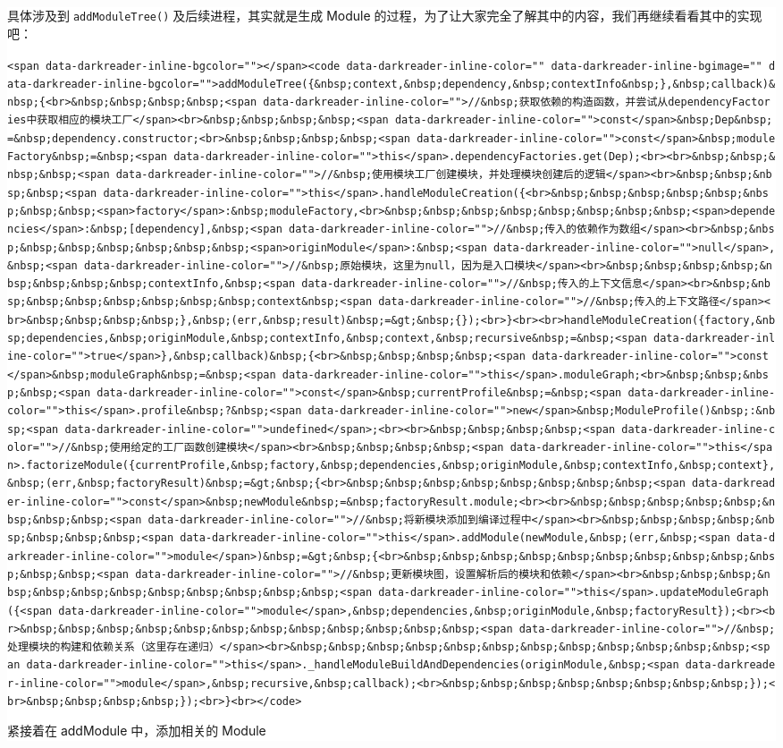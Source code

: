 具体涉及到 `addModuleTree()` 及后续进程，其实就是生成 Module 的过程，为了让大家完全了解其中的内容，我们再继续看看其中的实现吧：

```
<span data-darkreader-inline-bgcolor=""></span><code data-darkreader-inline-color="" data-darkreader-inline-bgimage="" data-darkreader-inline-bgcolor="">addModuleTree({&nbsp;context,&nbsp;dependency,&nbsp;contextInfo&nbsp;},&nbsp;callback)&nbsp;{<br>&nbsp;&nbsp;&nbsp;&nbsp;<span data-darkreader-inline-color="">//&nbsp;获取依赖的构造函数，并尝试从dependencyFactories中获取相应的模块工厂</span><br>&nbsp;&nbsp;&nbsp;&nbsp;<span data-darkreader-inline-color="">const</span>&nbsp;Dep&nbsp;=&nbsp;dependency.constructor;<br>&nbsp;&nbsp;&nbsp;&nbsp;<span data-darkreader-inline-color="">const</span>&nbsp;moduleFactory&nbsp;=&nbsp;<span data-darkreader-inline-color="">this</span>.dependencyFactories.get(Dep);<br><br>&nbsp;&nbsp;&nbsp;&nbsp;<span data-darkreader-inline-color="">//&nbsp;使用模块工厂创建模块，并处理模块创建后的逻辑</span><br>&nbsp;&nbsp;&nbsp;&nbsp;<span data-darkreader-inline-color="">this</span>.handleModuleCreation({<br>&nbsp;&nbsp;&nbsp;&nbsp;&nbsp;&nbsp;&nbsp;&nbsp;<span>factory</span>:&nbsp;moduleFactory,<br>&nbsp;&nbsp;&nbsp;&nbsp;&nbsp;&nbsp;&nbsp;&nbsp;<span>dependencies</span>:&nbsp;[dependency],&nbsp;<span data-darkreader-inline-color="">//&nbsp;传入的依赖作为数组</span><br>&nbsp;&nbsp;&nbsp;&nbsp;&nbsp;&nbsp;&nbsp;&nbsp;<span>originModule</span>:&nbsp;<span data-darkreader-inline-color="">null</span>,&nbsp;<span data-darkreader-inline-color="">//&nbsp;原始模块，这里为null，因为是入口模块</span><br>&nbsp;&nbsp;&nbsp;&nbsp;&nbsp;&nbsp;&nbsp;&nbsp;contextInfo,&nbsp;<span data-darkreader-inline-color="">//&nbsp;传入的上下文信息</span><br>&nbsp;&nbsp;&nbsp;&nbsp;&nbsp;&nbsp;&nbsp;&nbsp;context&nbsp;<span data-darkreader-inline-color="">//&nbsp;传入的上下文路径</span><br>&nbsp;&nbsp;&nbsp;&nbsp;},&nbsp;(err,&nbsp;result)&nbsp;=&gt;&nbsp;{});<br>}<br><br>handleModuleCreation({factory,&nbsp;dependencies,&nbsp;originModule,&nbsp;contextInfo,&nbsp;context,&nbsp;recursive&nbsp;=&nbsp;<span data-darkreader-inline-color="">true</span>},&nbsp;callback)&nbsp;{<br>&nbsp;&nbsp;&nbsp;&nbsp;<span data-darkreader-inline-color="">const</span>&nbsp;moduleGraph&nbsp;=&nbsp;<span data-darkreader-inline-color="">this</span>.moduleGraph;<br>&nbsp;&nbsp;&nbsp;&nbsp;<span data-darkreader-inline-color="">const</span>&nbsp;currentProfile&nbsp;=&nbsp;<span data-darkreader-inline-color="">this</span>.profile&nbsp;?&nbsp;<span data-darkreader-inline-color="">new</span>&nbsp;ModuleProfile()&nbsp;:&nbsp;<span data-darkreader-inline-color="">undefined</span>;<br><br>&nbsp;&nbsp;&nbsp;&nbsp;<span data-darkreader-inline-color="">//&nbsp;使用给定的工厂函数创建模块</span><br>&nbsp;&nbsp;&nbsp;&nbsp;<span data-darkreader-inline-color="">this</span>.factorizeModule({currentProfile,&nbsp;factory,&nbsp;dependencies,&nbsp;originModule,&nbsp;contextInfo,&nbsp;context},&nbsp;(err,&nbsp;factoryResult)&nbsp;=&gt;&nbsp;{<br>&nbsp;&nbsp;&nbsp;&nbsp;&nbsp;&nbsp;&nbsp;&nbsp;<span data-darkreader-inline-color="">const</span>&nbsp;newModule&nbsp;=&nbsp;factoryResult.module;<br><br>&nbsp;&nbsp;&nbsp;&nbsp;&nbsp;&nbsp;&nbsp;&nbsp;<span data-darkreader-inline-color="">//&nbsp;将新模块添加到编译过程中</span><br>&nbsp;&nbsp;&nbsp;&nbsp;&nbsp;&nbsp;&nbsp;&nbsp;<span data-darkreader-inline-color="">this</span>.addModule(newModule,&nbsp;(err,&nbsp;<span data-darkreader-inline-color="">module</span>)&nbsp;=&gt;&nbsp;{<br>&nbsp;&nbsp;&nbsp;&nbsp;&nbsp;&nbsp;&nbsp;&nbsp;&nbsp;&nbsp;&nbsp;&nbsp;<span data-darkreader-inline-color="">//&nbsp;更新模块图，设置解析后的模块和依赖</span><br>&nbsp;&nbsp;&nbsp;&nbsp;&nbsp;&nbsp;&nbsp;&nbsp;&nbsp;&nbsp;&nbsp;&nbsp;<span data-darkreader-inline-color="">this</span>.updateModuleGraph({<span data-darkreader-inline-color="">module</span>,&nbsp;dependencies,&nbsp;originModule,&nbsp;factoryResult});<br><br>&nbsp;&nbsp;&nbsp;&nbsp;&nbsp;&nbsp;&nbsp;&nbsp;&nbsp;&nbsp;&nbsp;&nbsp;<span data-darkreader-inline-color="">//&nbsp;处理模块的构建和依赖关系（这里存在递归）</span><br>&nbsp;&nbsp;&nbsp;&nbsp;&nbsp;&nbsp;&nbsp;&nbsp;&nbsp;&nbsp;&nbsp;&nbsp;<span data-darkreader-inline-color="">this</span>._handleModuleBuildAndDependencies(originModule,&nbsp;<span data-darkreader-inline-color="">module</span>,&nbsp;recursive,&nbsp;callback);<br>&nbsp;&nbsp;&nbsp;&nbsp;&nbsp;&nbsp;&nbsp;&nbsp;});<br>&nbsp;&nbsp;&nbsp;&nbsp;});<br>}<br></code>
```

紧接着在 addModule 中，添加相关的 Module

```
```